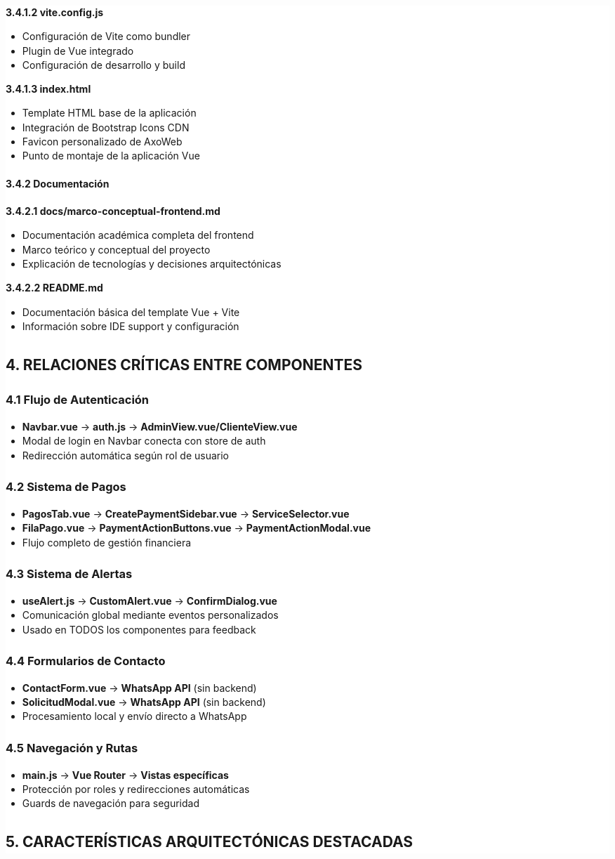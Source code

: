 **3.4.1.2 vite.config.js**
- Configuración de Vite como bundler
- Plugin de Vue integrado
- Configuración de desarrollo y build

**3.4.1.3 index.html**
- Template HTML base de la aplicación
- Integración de Bootstrap Icons CDN
- Favicon personalizado de AxoWeb
- Punto de montaje de la aplicación Vue

#### 3.4.2 Documentación
**3.4.2.1 docs/marco-conceptual-frontend.md**
- Documentación académica completa del frontend
- Marco teórico y conceptual del proyecto
- Explicación de tecnologías y decisiones arquitectónicas

**3.4.2.2 README.md**
- Documentación básica del template Vue + Vite
- Información sobre IDE support y configuración

## 4. RELACIONES CRÍTICAS ENTRE COMPONENTES

### 4.1 Flujo de Autenticación
- **Navbar.vue** → **auth.js** → **AdminView.vue/ClienteView.vue**
- Modal de login en Navbar conecta con store de auth
- Redirección automática según rol de usuario

### 4.2 Sistema de Pagos
- **PagosTab.vue** → **CreatePaymentSidebar.vue** → **ServiceSelector.vue**
- **FilaPago.vue** → **PaymentActionButtons.vue** → **PaymentActionModal.vue**
- Flujo completo de gestión financiera

### 4.3 Sistema de Alertas
- **useAlert.js** → **CustomAlert.vue** → **ConfirmDialog.vue**
- Comunicación global mediante eventos personalizados
- Usado en TODOS los componentes para feedback

### 4.4 Formularios de Contacto
- **ContactForm.vue** → **WhatsApp API** (sin backend)
- **SolicitudModal.vue** → **WhatsApp API** (sin backend)
- Procesamiento local y envío directo a WhatsApp

### 4.5 Navegación y Rutas
- **main.js** → **Vue Router** → **Vistas específicas**
- Protección por roles y redirecciones automáticas
- Guards de navegación para seguridad

## 5. CARACTERÍSTICAS ARQUITECTÓNICAS DESTACADAS
